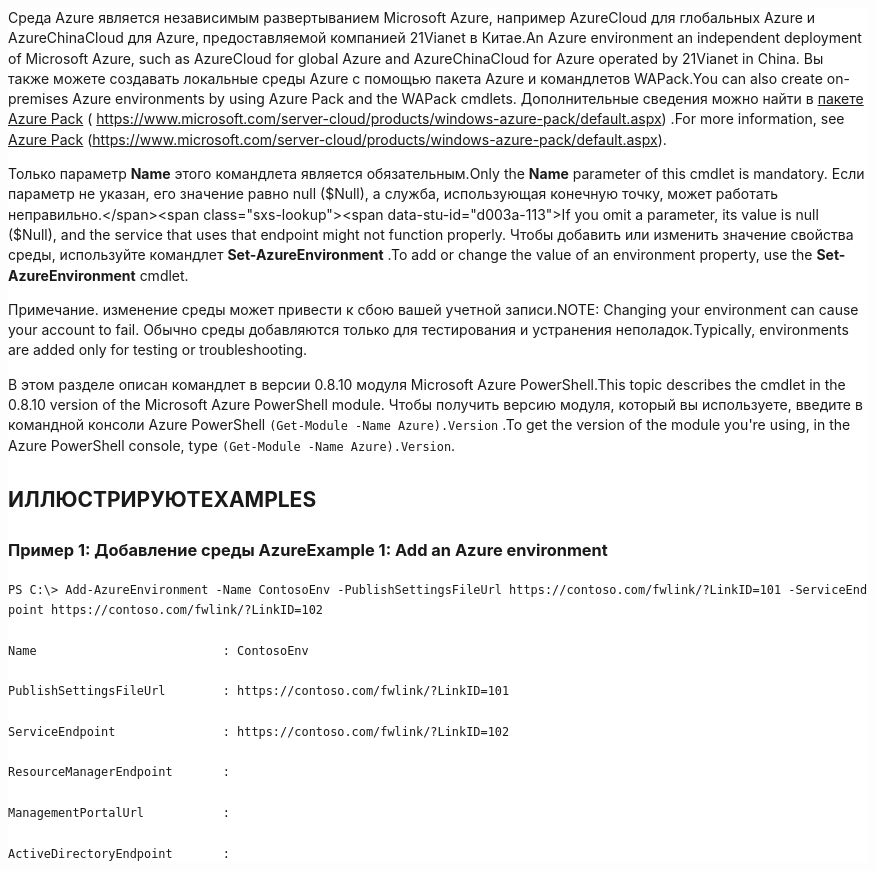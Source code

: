 <span data-ttu-id="d003a-109">Среда Azure является независимым развертыванием Microsoft Azure, например AzureCloud для глобальных Azure и AzureChinaCloud для Azure, предоставляемой компанией 21Vianet в Китае.</span><span class="sxs-lookup"><span data-stu-id="d003a-109">An Azure environment an independent deployment of Microsoft Azure, such as AzureCloud for global Azure and AzureChinaCloud for Azure operated by 21Vianet in China.</span></span>
<span data-ttu-id="d003a-110">Вы также можете создавать локальные среды Azure с помощью пакета Azure и командлетов WAPack.</span><span class="sxs-lookup"><span data-stu-id="d003a-110">You can also create on-premises Azure environments by using Azure Pack and the WAPack cmdlets.</span></span>
<span data-ttu-id="d003a-111">Дополнительные сведения можно найти в [пакете Azure Pack](https://www.microsoft.com/server-cloud/products/windows-azure-pack/default.aspx) ( https://www.microsoft.com/server-cloud/products/windows-azure-pack/default.aspx) .</span><span class="sxs-lookup"><span data-stu-id="d003a-111">For more information, see [Azure Pack](https://www.microsoft.com/server-cloud/products/windows-azure-pack/default.aspx) (https://www.microsoft.com/server-cloud/products/windows-azure-pack/default.aspx).</span></span>

<span data-ttu-id="d003a-112">Только параметр **Name** этого командлета является обязательным.</span><span class="sxs-lookup"><span data-stu-id="d003a-112">Only the **Name** parameter of this cmdlet is mandatory.</span></span>
<span data-ttu-id="d003a-113">Если параметр не указан, его значение равно null ($Null), а служба, использующая конечную точку, может работать неправильно.</span><span class="sxs-lookup"><span data-stu-id="d003a-113">If you omit a parameter, its value is null ($Null), and the service that uses that endpoint might not function properly.</span></span>
<span data-ttu-id="d003a-114">Чтобы добавить или изменить значение свойства среды, используйте командлет **Set-AzureEnvironment** .</span><span class="sxs-lookup"><span data-stu-id="d003a-114">To add or change the value of an environment property, use the **Set-AzureEnvironment** cmdlet.</span></span>

<span data-ttu-id="d003a-115">Примечание. изменение среды может привести к сбою вашей учетной записи.</span><span class="sxs-lookup"><span data-stu-id="d003a-115">NOTE: Changing your environment can cause your account to fail.</span></span>
<span data-ttu-id="d003a-116">Обычно среды добавляются только для тестирования и устранения неполадок.</span><span class="sxs-lookup"><span data-stu-id="d003a-116">Typically, environments are added only for testing or troubleshooting.</span></span>

<span data-ttu-id="d003a-117">В этом разделе описан командлет в версии 0.8.10 модуля Microsoft Azure PowerShell.</span><span class="sxs-lookup"><span data-stu-id="d003a-117">This topic describes the cmdlet in the 0.8.10 version of the Microsoft Azure PowerShell module.</span></span>
<span data-ttu-id="d003a-118">Чтобы получить версию модуля, который вы используете, введите в командной консоли Azure PowerShell `(Get-Module -Name Azure).Version` .</span><span class="sxs-lookup"><span data-stu-id="d003a-118">To get the version of the module you're using, in the Azure PowerShell console, type `(Get-Module -Name Azure).Version`.</span></span>

## <span data-ttu-id="d003a-119">ИЛЛЮСТРИРУЮТ</span><span class="sxs-lookup"><span data-stu-id="d003a-119">EXAMPLES</span></span>

### <span data-ttu-id="d003a-120">Пример 1: Добавление среды Azure</span><span class="sxs-lookup"><span data-stu-id="d003a-120">Example 1: Add an Azure environment</span></span>
```
PS C:\> Add-AzureEnvironment -Name ContosoEnv -PublishSettingsFileUrl https://contoso.com/fwlink/?LinkID=101 -ServiceEndpoint https://contoso.com/fwlink/?LinkID=102

Name                          : ContosoEnv

PublishSettingsFileUrl        : https://contoso.com/fwlink/?LinkID=101

ServiceEndpoint               : https://contoso.com/fwlink/?LinkID=102

ResourceManagerEndpoint       : 

ManagementPortalUrl           : 

ActiveDirectoryEndpoint       : 
```